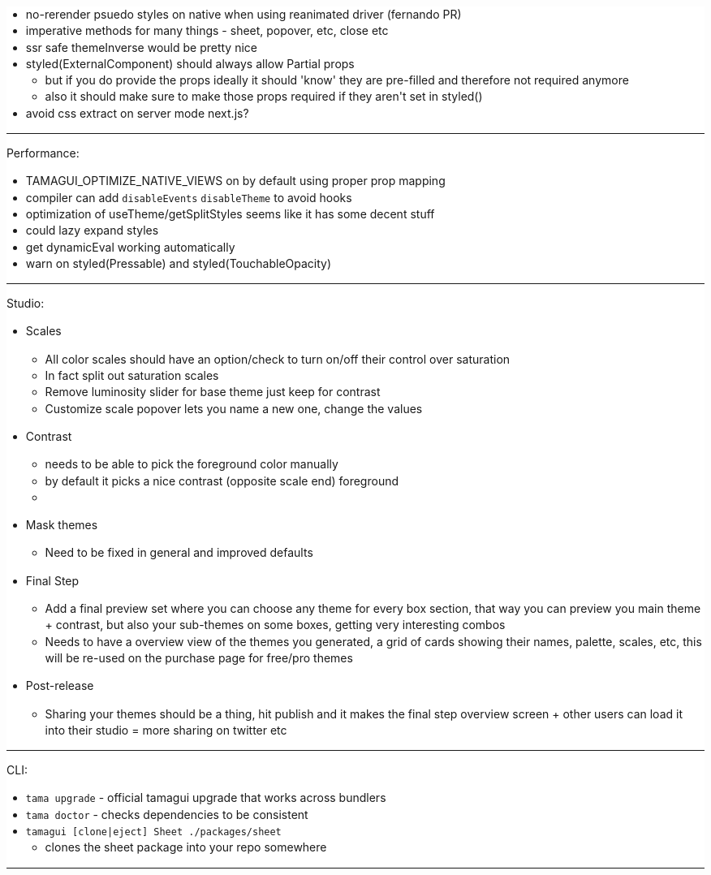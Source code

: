 - no-rerender psuedo styles on native when using reanimated driver (fernando PR)
- imperative methods for many things - sheet, popover, etc, close etc
- ssr safe themeInverse would be pretty nice
- styled(ExternalComponent) should always allow Partial props
  - but if you do provide the props ideally it should 'know' they are pre-filled and therefore not required anymore
  - also it should make sure to make those props required if they aren't set in styled()
- avoid css extract on server mode next.js?

---

Performance:

- TAMAGUI_OPTIMIZE_NATIVE_VIEWS on by default using proper prop mapping
- compiler can add `disableEvents` `disableTheme` to avoid hooks
- optimization of useTheme/getSplitStyles seems like it has some decent stuff
- could lazy expand styles
- get dynamicEval working automatically
- warn on styled(Pressable) and styled(TouchableOpacity)

---

Studio:

- Scales
  - All color scales should have an option/check to turn on/off their control over saturation
  - In fact split out saturation scales
  - Remove luminosity slider for base theme just keep for contrast
  - Customize scale popover lets you name a new one, change the values
- Contrast
  - needs to be able to pick the foreground color manually
  - by default it picks a nice contrast (opposite scale end) foreground
  -
- Mask themes
  - Need to be fixed in general and improved defaults
- Final Step

  - Add a final preview set where you can choose any theme for every box section, that way you can preview you main theme + contrast, but also your sub-themes on some boxes, getting very interesting combos
  - Needs to have a overview view of the themes you generated, a grid of cards showing their names, palette, scales, etc, this will be re-used on the purchase page for free/pro themes

- Post-release
  - Sharing your themes should be a thing, hit publish and it makes the final step overview screen + other users can load it into their studio = more sharing on twitter etc

---

CLI:

- `tama upgrade` - official tamagui upgrade that works across bundlers
- `tama doctor` - checks dependencies to be consistent
- `tamagui [clone|eject] Sheet ./packages/sheet`
  - clones the sheet package into your repo somewhere

---